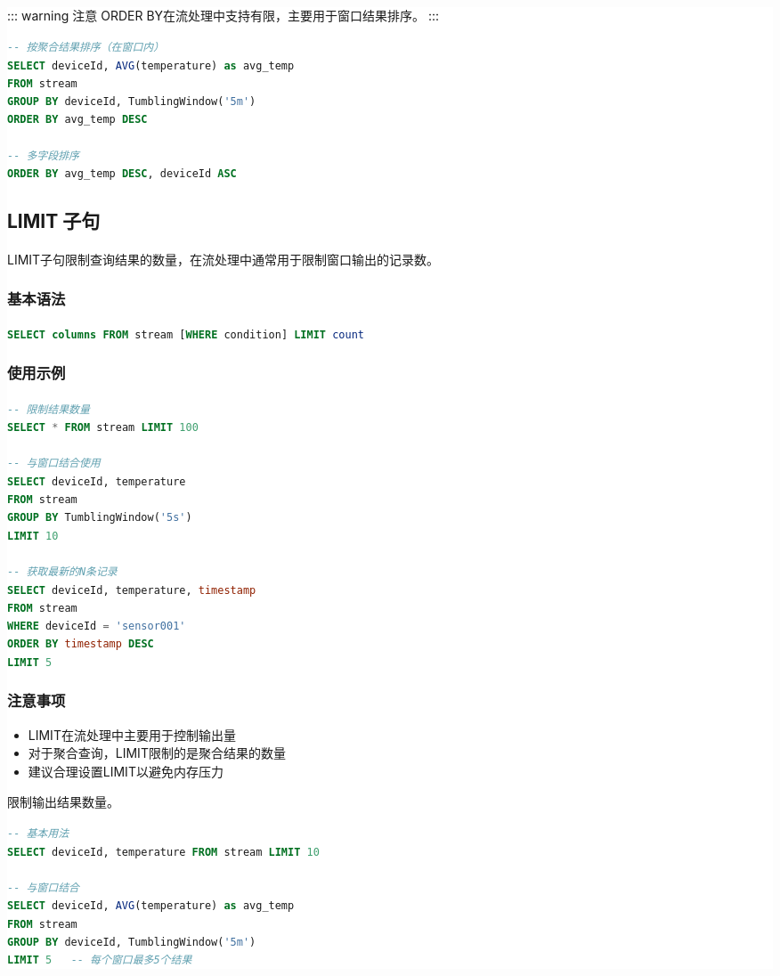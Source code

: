 ::: warning 注意
ORDER BY在流处理中支持有限，主要用于窗口结果排序。
:::

```sql
-- 按聚合结果排序（在窗口内）
SELECT deviceId, AVG(temperature) as avg_temp
FROM stream
GROUP BY deviceId, TumblingWindow('5m')
ORDER BY avg_temp DESC

-- 多字段排序
ORDER BY avg_temp DESC, deviceId ASC
```

## LIMIT 子句

LIMIT子句限制查询结果的数量，在流处理中通常用于限制窗口输出的记录数。

### 基本语法

```sql
SELECT columns FROM stream [WHERE condition] LIMIT count
```

### 使用示例

```sql
-- 限制结果数量
SELECT * FROM stream LIMIT 100

-- 与窗口结合使用
SELECT deviceId, temperature
FROM stream
GROUP BY TumblingWindow('5s')
LIMIT 10

-- 获取最新的N条记录
SELECT deviceId, temperature, timestamp
FROM stream
WHERE deviceId = 'sensor001'
ORDER BY timestamp DESC
LIMIT 5
```

### 注意事项

- LIMIT在流处理中主要用于控制输出量
- 对于聚合查询，LIMIT限制的是聚合结果的数量
- 建议合理设置LIMIT以避免内存压力

限制输出结果数量。

```sql
-- 基本用法
SELECT deviceId, temperature FROM stream LIMIT 10

-- 与窗口结合
SELECT deviceId, AVG(temperature) as avg_temp
FROM stream  
GROUP BY deviceId, TumblingWindow('5m')
LIMIT 5   -- 每个窗口最多5个结果
```
